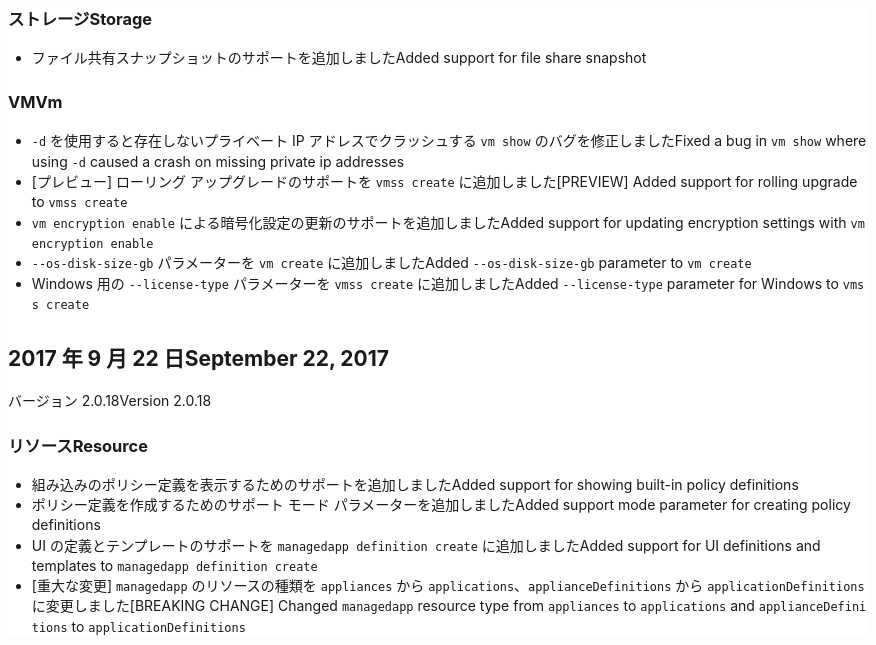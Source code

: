 ### <a name="storage"></a><span data-ttu-id="72f96-256">ストレージ</span><span class="sxs-lookup"><span data-stu-id="72f96-256">Storage</span></span>

* <span data-ttu-id="72f96-257">ファイル共有スナップショットのサポートを追加しました</span><span class="sxs-lookup"><span data-stu-id="72f96-257">Added support for file share snapshot</span></span>

### <a name="vm"></a><span data-ttu-id="72f96-258">VM</span><span class="sxs-lookup"><span data-stu-id="72f96-258">Vm</span></span>

* <span data-ttu-id="72f96-259">`-d` を使用すると存在しないプライベート IP アドレスでクラッシュする `vm show` のバグを修正しました</span><span class="sxs-lookup"><span data-stu-id="72f96-259">Fixed a bug in `vm show` where using `-d` caused a crash on missing private ip addresses</span></span>
* <span data-ttu-id="72f96-260">[プレビュー] ローリング アップグレードのサポートを `vmss create` に追加しました</span><span class="sxs-lookup"><span data-stu-id="72f96-260">[PREVIEW] Added support for rolling upgrade to `vmss create`</span></span>
* <span data-ttu-id="72f96-261">`vm encryption enable` による暗号化設定の更新のサポートを追加しました</span><span class="sxs-lookup"><span data-stu-id="72f96-261">Added support for updating encryption settings with `vm encryption enable`</span></span>
* <span data-ttu-id="72f96-262">`--os-disk-size-gb` パラメーターを `vm create` に追加しました</span><span class="sxs-lookup"><span data-stu-id="72f96-262">Added `--os-disk-size-gb` parameter to `vm create`</span></span>
* <span data-ttu-id="72f96-263">Windows 用の `--license-type` パラメーターを `vmss create` に追加しました</span><span class="sxs-lookup"><span data-stu-id="72f96-263">Added `--license-type` parameter for Windows to `vmss create`</span></span>


## <a name="september-22-2017"></a><span data-ttu-id="72f96-264">2017 年 9 月 22 日</span><span class="sxs-lookup"><span data-stu-id="72f96-264">September 22, 2017</span></span>

<span data-ttu-id="72f96-265">バージョン 2.0.18</span><span class="sxs-lookup"><span data-stu-id="72f96-265">Version 2.0.18</span></span>

### <a name="resource"></a><span data-ttu-id="72f96-266">リソース</span><span class="sxs-lookup"><span data-stu-id="72f96-266">Resource</span></span>

* <span data-ttu-id="72f96-267">組み込みのポリシー定義を表示するためのサポートを追加しました</span><span class="sxs-lookup"><span data-stu-id="72f96-267">Added support for showing built-in policy definitions</span></span>
* <span data-ttu-id="72f96-268">ポリシー定義を作成するためのサポート モード パラメーターを追加しました</span><span class="sxs-lookup"><span data-stu-id="72f96-268">Added support mode parameter for creating policy definitions</span></span>
* <span data-ttu-id="72f96-269">UI の定義とテンプレートのサポートを `managedapp definition create` に追加しました</span><span class="sxs-lookup"><span data-stu-id="72f96-269">Added support for UI definitions and templates to `managedapp definition create`</span></span>
* <span data-ttu-id="72f96-270">[重大な変更] `managedapp` のリソースの種類を `appliances` から `applications`、`applianceDefinitions` から `applicationDefinitions` に変更しました</span><span class="sxs-lookup"><span data-stu-id="72f96-270">[BREAKING CHANGE] Changed `managedapp` resource type from `appliances` to `applications` and `applianceDefinitions` to `applicationDefinitions`</span></span>
